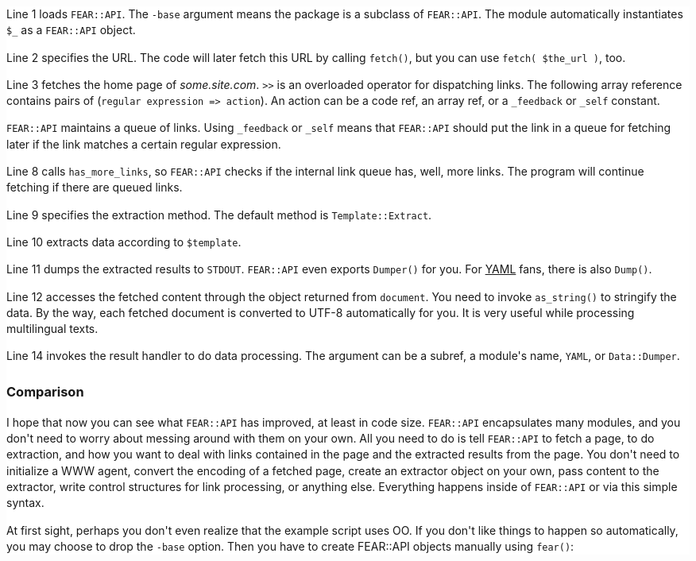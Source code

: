 Line 1 loads `FEAR::API`. The `-base` argument means the package is a
subclass of `FEAR::API`. The module automatically instantiates `$_` as a
`FEAR::API` object.

Line 2 specifies the URL. The code will later fetch this URL by calling
`fetch()`, but you can use `fetch( $the_url )`, too.

Line 3 fetches the home page of *some.site.com*. `>>` is an overloaded
operator for dispatching links. The following array reference contains
pairs of (`regular expression => action`). An action can be a code ref,
an array ref, or a `_feedback` or `_self` constant.

`FEAR::API` maintains a queue of links. Using `_feedback` or `_self`
means that `FEAR::API` should put the link in a queue for fetching later
if the link matches a certain regular expression.

Line 8 calls `has_more_links`, so `FEAR::API` checks if the internal
link queue has, well, more links. The program will continue fetching if
there are queued links.

Line 9 specifies the extraction method. The default method is
`Template::Extract`.

Line 10 extracts data according to `$template`.

Line 11 dumps the extracted results to `STDOUT`. `FEAR::API` even
exports `Dumper()` for you. For
[YAML](http://search.cpan.org/perldoc?YAML) fans, there is also
`Dump()`.

Line 12 accesses the fetched content through the object returned from
`document`. You need to invoke `as_string()` to stringify the data. By
the way, each fetched document is converted to UTF-8 automatically for
you. It is very useful while processing multilingual texts.

Line 14 invokes the result handler to do data processing. The argument
can be a subref, a module's name, `YAML`, or `Data::Dumper`.

### Comparison

I hope that now you can see what `FEAR::API` has improved, at least in
code size. `FEAR::API` encapsulates many modules, and you don't need to
worry about messing around with them on your own. All you need to do is
tell `FEAR::API` to fetch a page, to do extraction, and how you want to
deal with links contained in the page and the extracted results from the
page. You don't need to initialize a WWW agent, convert the encoding of
a fetched page, create an extractor object on your own, pass content to
the extractor, write control structures for link processing, or anything
else. Everything happens inside of `FEAR::API` or via this simple
syntax.

At first sight, perhaps you don't even realize that the example script
uses OO. If you don't like things to happen so automatically, you may
choose to drop the `-base` option. Then you have to create FEAR::API
objects manually using `fear()`:
